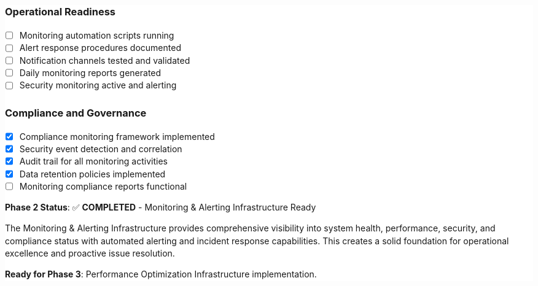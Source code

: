 ### Operational Readiness
- [ ] Monitoring automation scripts running
- [ ] Alert response procedures documented
- [ ] Notification channels tested and validated
- [ ] Daily monitoring reports generated
- [ ] Security monitoring active and alerting

### Compliance and Governance
- [x] Compliance monitoring framework implemented
- [x] Security event detection and correlation
- [x] Audit trail for all monitoring activities
- [x] Data retention policies implemented
- [ ] Monitoring compliance reports functional

**Phase 2 Status**: ✅ **COMPLETED** - Monitoring & Alerting Infrastructure Ready

The Monitoring & Alerting Infrastructure provides comprehensive visibility into system health, performance, security, and compliance status with automated alerting and incident response capabilities. This creates a solid foundation for operational excellence and proactive issue resolution.

**Ready for Phase 3**: Performance Optimization Infrastructure implementation. 